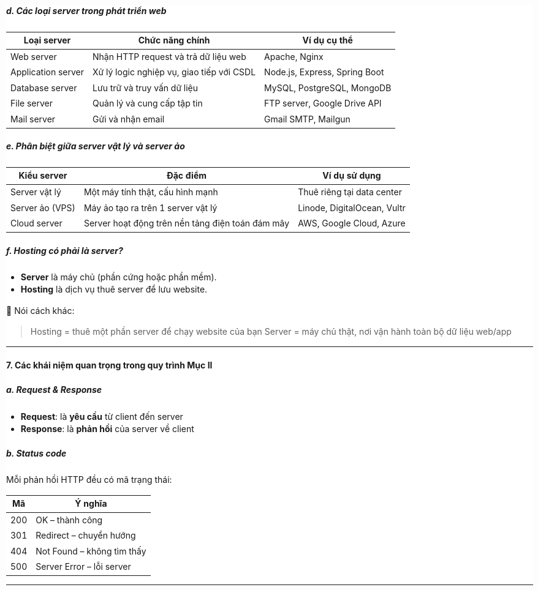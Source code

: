 ##### d. Các loại server trong phát triển web

| Loại server        | Chức năng chính                           | Ví dụ cụ thể                  |
| ------------------ | ----------------------------------------- | ----------------------------- |
| Web server         | Nhận HTTP request và trả dữ liệu web      | Apache, Nginx                 |
| Application server | Xử lý logic nghiệp vụ, giao tiếp với CSDL | Node.js, Express, Spring Boot |
| Database server    | Lưu trữ và truy vấn dữ liệu               | MySQL, PostgreSQL, MongoDB    |
| File server        | Quản lý và cung cấp tập tin               | FTP server, Google Drive API  |
| Mail server        | Gửi và nhận email                         | Gmail SMTP, Mailgun           |

##### e. Phân biệt giữa server vật lý và server ảo

| Kiểu server     | Đặc điểm                                         | Ví dụ sử dụng               |
| --------------- | ------------------------------------------------ | --------------------------- |
| Server vật lý   | Một máy tính thật, cấu hình mạnh                 | Thuê riêng tại data center  |
| Server ảo (VPS) | Máy ảo tạo ra trên 1 server vật lý               | Linode, DigitalOcean, Vultr |
| Cloud server    | Server hoạt động trên nền tảng điện toán đám mây | AWS, Google Cloud, Azure    |

##### f. Hosting có phải là server?

* **Server** là máy chủ (phần cứng hoặc phần mềm).
* **Hosting** là dịch vụ thuê server để lưu website.

📌 Nói cách khác:

> Hosting = thuê một phần server để chạy website của bạn
> Server = máy chủ thật, nơi vận hành toàn bộ dữ liệu web/app

---

#### 7. Các khái niệm quan trọng trong quy trình Mục II

##### a. Request & Response

* **Request**: là **yêu cầu** từ client đến server
* **Response**: là **phản hồi** của server về client

##### b. Status code

Mỗi phản hồi HTTP đều có mã trạng thái:

| Mã  | Ý nghĩa                    |
| --- | -------------------------- |
| 200 | OK – thành công            |
| 301 | Redirect – chuyển hướng    |
| 404 | Not Found – không tìm thấy |
| 500 | Server Error – lỗi server  |
---
